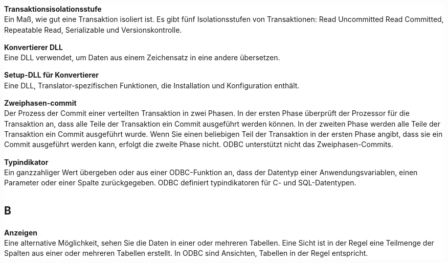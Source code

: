  **Transaktionsisolationsstufe**  
 Ein Maß, wie gut eine Transaktion isoliert ist. Es gibt fünf Isolationsstufen von Transaktionen: Read Uncommitted Read Committed, Repeatable Read, Serializable und Versionskontrolle.  
  
 **Konvertierer DLL**  
 Eine DLL verwendet, um Daten aus einem Zeichensatz in eine andere übersetzen.  
  
 **Setup-DLL für Konvertierer**  
 Eine DLL, Translator-spezifischen Funktionen, die Installation und Konfiguration enthält.  
  
 **Zweiphasen-commit**  
 Der Prozess der Commit einer verteilten Transaktion in zwei Phasen. In der ersten Phase überprüft der Prozessor für die Transaktion an, dass alle Teile der Transaktion ein Commit ausgeführt werden können. In der zweiten Phase werden alle Teile der Transaktion ein Commit ausgeführt wurde. Wenn Sie einen beliebigen Teil der Transaktion in der ersten Phase angibt, dass sie ein Commit ausgeführt werden kann, erfolgt die zweite Phase nicht. ODBC unterstützt nicht das Zweiphasen-Commits.  
  
 **Typindikator**  
 Ein ganzzahliger Wert übergeben oder aus einer ODBC-Funktion an, dass der Datentyp einer Anwendungsvariablen, einen Parameter oder einer Spalte zurückgegeben. ODBC definiert typindikatoren für C- und SQL-Datentypen.  
  
## <a name="v"></a>B  
 **Anzeigen**  
 Eine alternative Möglichkeit, sehen Sie die Daten in einer oder mehreren Tabellen. Eine Sicht ist in der Regel eine Teilmenge der Spalten aus einer oder mehreren Tabellen erstellt. In ODBC sind Ansichten, Tabellen in der Regel entspricht.
